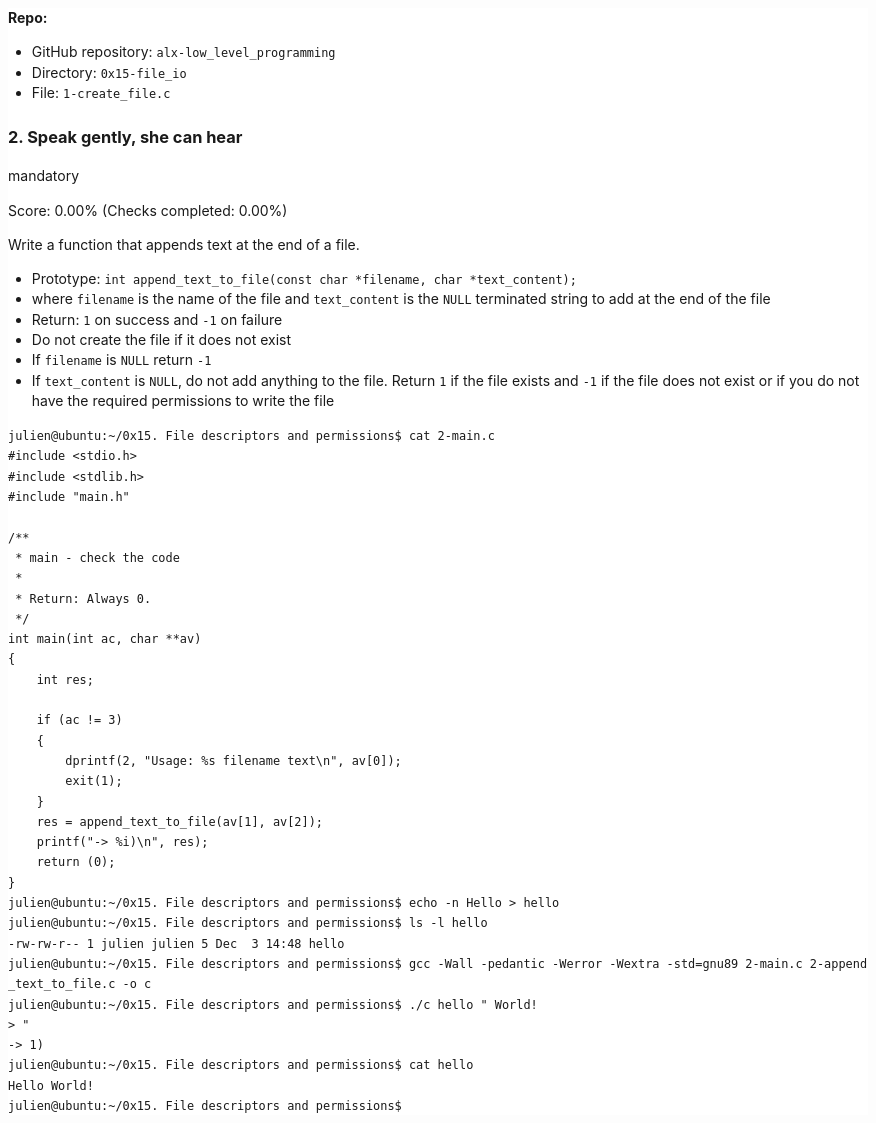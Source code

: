 **Repo:**

-   GitHub repository: `alx-low_level_programming`
-   Directory: `0x15-file_io`
-   File: `1-create_file.c`

### 2\. Speak gently, she can hear

mandatory

Score: 0.00% (Checks completed: 0.00%)

Write a function that appends text at the end of a file.

-   Prototype: `int append_text_to_file(const char *filename, char *text_content);`
-   where `filename` is the name of the file and `text_content` is the `NULL` terminated string to add at the end of the file
-   Return: `1` on success and `-1` on failure
-   Do not create the file if it does not exist
-   If `filename` is `NULL` return `-1`
-   If `text_content` is `NULL`, do not add anything to the file. Return `1` if the file exists and `-1` if the file does not exist or if you do not have the required permissions to write the file

```
julien@ubuntu:~/0x15. File descriptors and permissions$ cat 2-main.c
#include <stdio.h>
#include <stdlib.h>
#include "main.h"

/**
 * main - check the code
 *
 * Return: Always 0.
 */
int main(int ac, char **av)
{
    int res;

    if (ac != 3)
    {
        dprintf(2, "Usage: %s filename text\n", av[0]);
        exit(1);
    }
    res = append_text_to_file(av[1], av[2]);
    printf("-> %i)\n", res);
    return (0);
}
julien@ubuntu:~/0x15. File descriptors and permissions$ echo -n Hello > hello
julien@ubuntu:~/0x15. File descriptors and permissions$ ls -l hello
-rw-rw-r-- 1 julien julien 5 Dec  3 14:48 hello
julien@ubuntu:~/0x15. File descriptors and permissions$ gcc -Wall -pedantic -Werror -Wextra -std=gnu89 2-main.c 2-append_text_to_file.c -o c
julien@ubuntu:~/0x15. File descriptors and permissions$ ./c hello " World!
> "
-> 1)
julien@ubuntu:~/0x15. File descriptors and permissions$ cat hello
Hello World!
julien@ubuntu:~/0x15. File descriptors and permissions$

```
